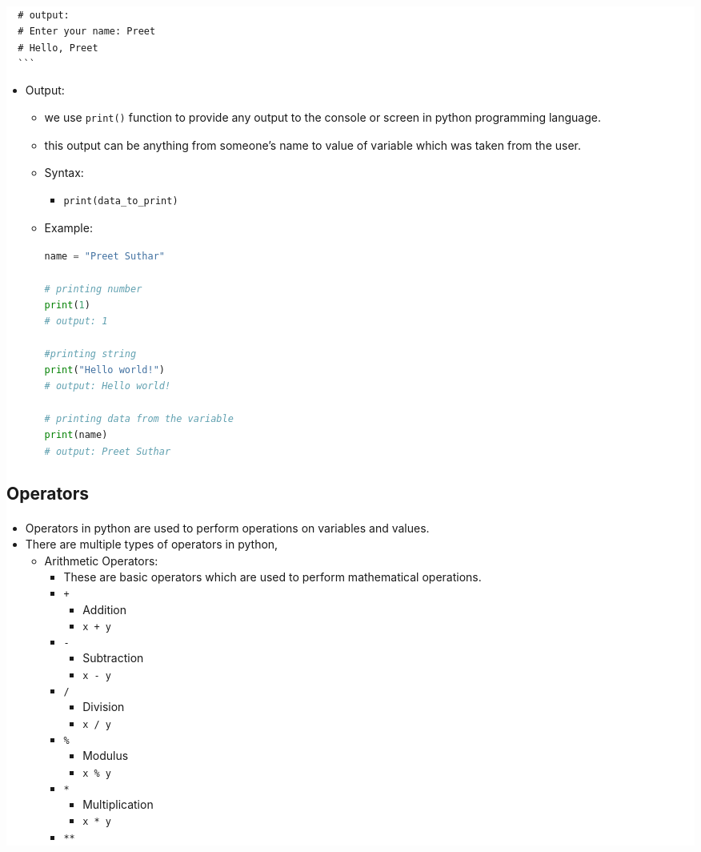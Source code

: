       # output:
      # Enter your name: Preet
      # Hello, Preet
      ```

  - Output:

    - we use `print()` function to provide any output to the console or screen in python programming language.
    - this output can be anything from someone’s name to value of variable which was taken from the user.
    - Syntax:
      - `print(data_to_print)`
    - Example:

      ```python
      name = "Preet Suthar"

      # printing number
      print(1)
      # output: 1

      #printing string
      print("Hello world!")
      # output: Hello world!

      # printing data from the variable
      print(name)
      # output: Preet Suthar
      ```

## Operators

- Operators in python are used to perform operations on variables and values.
- There are multiple types of operators in python,
  - Arithmetic Operators:
    - These are basic operators which are used to perform mathematical operations.
    - `+`
      - Addition
      - `x + y`
    - `-`
      - Subtraction
      - `x - y`
    - `/`
      - Division
      - `x / y`
    - `%`
      - Modulus
      - `x % y`
    - `*`
      - Multiplication
      - `x * y`
    - `**`